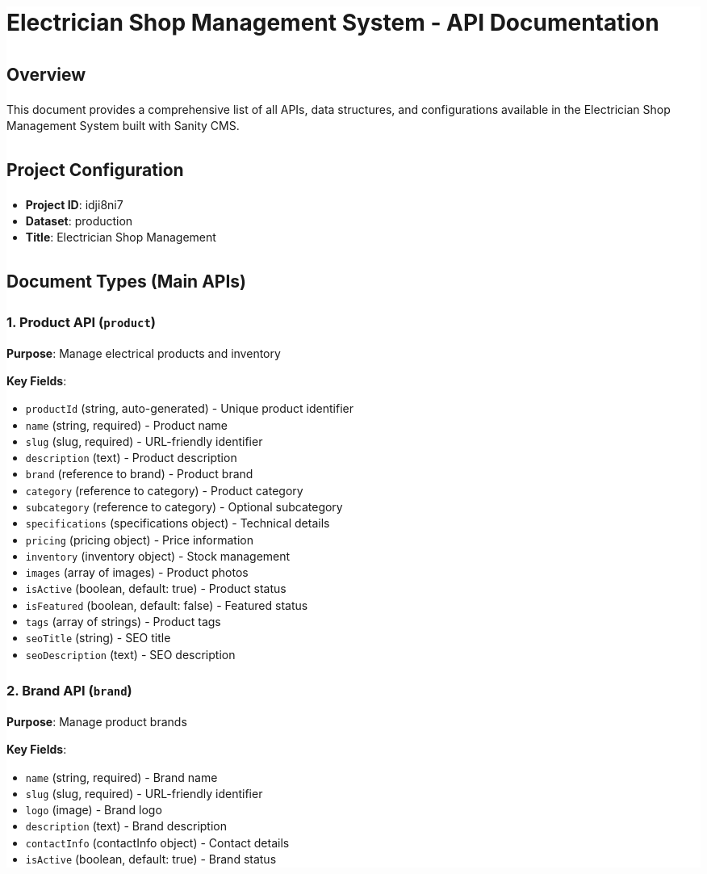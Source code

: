 # Electrician Shop Management System - API Documentation

## Overview

This document provides a comprehensive list of all APIs, data structures, and configurations available in the Electrician Shop Management System built with Sanity CMS.

## Project Configuration

- **Project ID**: idji8ni7
- **Dataset**: production
- **Title**: Electrician Shop Management

## Document Types (Main APIs)

### 1. Product API (`product`)

**Purpose**: Manage electrical products and inventory

**Key Fields**:

- `productId` (string, auto-generated) - Unique product identifier
- `name` (string, required) - Product name
- `slug` (slug, required) - URL-friendly identifier
- `description` (text) - Product description
- `brand` (reference to brand) - Product brand
- `category` (reference to category) - Product category
- `subcategory` (reference to category) - Optional subcategory
- `specifications` (specifications object) - Technical details
- `pricing` (pricing object) - Price information
- `inventory` (inventory object) - Stock management
- `images` (array of images) - Product photos
- `isActive` (boolean, default: true) - Product status
- `isFeatured` (boolean, default: false) - Featured status
- `tags` (array of strings) - Product tags
- `seoTitle` (string) - SEO title
- `seoDescription` (text) - SEO description

### 2. Brand API (`brand`)

**Purpose**: Manage product brands

**Key Fields**:

- `name` (string, required) - Brand name
- `slug` (slug, required) - URL-friendly identifier
- `logo` (image) - Brand logo
- `description` (text) - Brand description
- `contactInfo` (contactInfo object) - Contact details
- `isActive` (boolean, default: true) - Brand status
